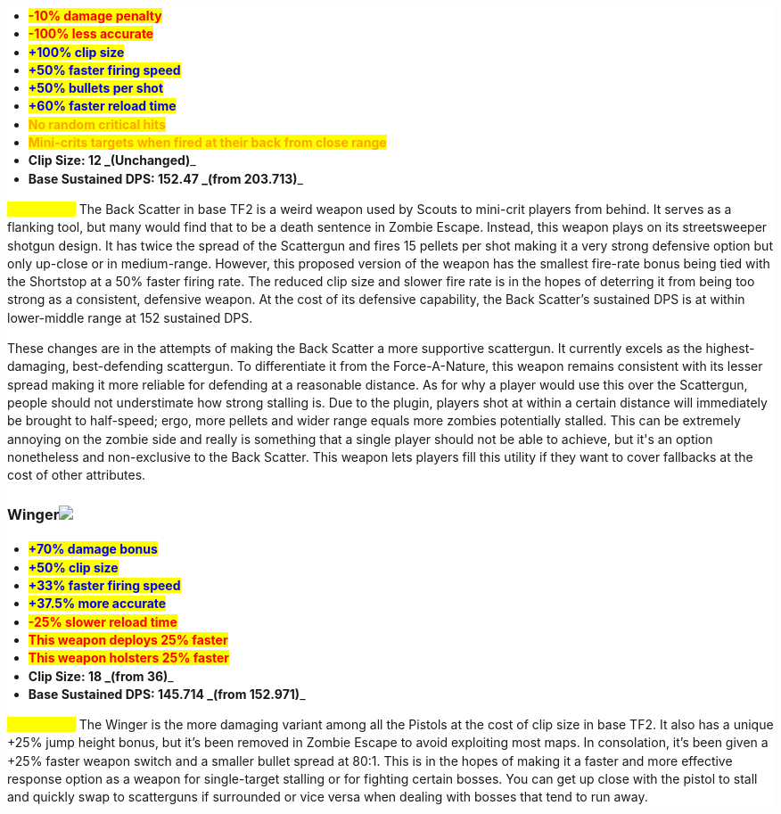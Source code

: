 * <mark style="color:red;">**-10% damage penalty**</mark>&#x20;
* <mark style="color:red;">**-100% less accurate**</mark>&#x20;
* <mark style="color:blue;">**+100% clip size**</mark>&#x20;
* <mark style="color:blue;">**+50% faster firing speed**</mark>&#x20;
* <mark style="color:blue;">**+50% bullets per shot**</mark>&#x20;
* <mark style="color:blue;">**+60% faster reload time**</mark>&#x20;
* <mark style="color:orange;">**No random critical hits**</mark>&#x20;
* <mark style="color:orange;">**Mini-crits targets when fired at their back from close range**</mark>
* **Clip Size: 12 **_**(Unchanged)**_
* **Base Sustained DPS: 152.47 **_**(from 203.713)**_

<mark style="color:yellow;">**Reasoning:**</mark> The Back Scatter in base TF2 is a weird weapon used by Scouts to mini-crit players from behind. It serves as a flanking tool, but many would find that to be a death sentence in Zombie Escape. Instead, this weapon plays on its streetsweeper shotgun design. It has twice the spread of the Scattergun and fires 15 pellets per shot making it a very strong defensive option but only up-close or in medium-range. However, this proposed version of the weapon has the smallest fire-rate bonus being tied with the Shortstop at a 50% faster firing rate. The reduced clip size and slower fire rate is in the hopes of deterring it from being too strong as a consistent, defensive weapon. At the cost of its defensive capability, the Back Scatter’s sustained DPS is at within lower-middle range at 152 sustained DPS.

These changes are in the attempts of making the Back Scatter a more supportive scattergun. It currently excels as the highest-damaging, best-defending scattergun. To differentiate it from the Force-A-Nature, this weapon remains consistent with its lesser spread making it more reliable for defending at a reasonable distance. As for why a player would use this over the Scattergun, people should not understimate how strong stalling is. Due to the plugin, players shot at within a certain distance will immediately be brought to half-speed; ergo, more pellets and wider range equals more zombies potentially stalled. This can be extremely annoying on the zombie side and really is something that a single player should not be able to achieve, but it's an option nonetheless and non-exclusive to the Back Scatter. This weapon lets players fill this utility if they want to cover fallbacks at the cost of other attributes.

### Winger![](../.gitbook/assets/100px-Item\_icon\_Winger.png)

* <mark style="color:blue;">**+70% damage bonus**</mark>&#x20;
* <mark style="color:blue;">**+50% clip size**</mark>&#x20;
* <mark style="color:blue;">**+33% faster firing speed**</mark>&#x20;
* <mark style="color:blue;">**+37.5% more accurate**</mark>&#x20;
* <mark style="color:red;">**-25% slower reload time**</mark>&#x20;
* <mark style="color:red;">**This weapon deploys 25% faster**</mark>&#x20;
* <mark style="color:red;">**This weapon holsters 25% faster**</mark>
* **Clip Size: 18 **_**(from 36)**_
* **Base Sustained DPS: 145.714 **_**(from 152.971)**_

<mark style="color:yellow;">**Reasoning:**</mark> The Winger is the more damaging variant among all the Pistols at the cost of clip size in base TF2. It also has a unique +25% jump height bonus, but it’s been removed in Zombie Escape to avoid exploiting most maps. In consolation, it’s been given a +25% faster weapon switch and a smaller bullet spread at 80:1. This is in the hopes of making it a faster and more effective response option as a weapon for single-target stalling or for fighting certain bosses. You can get up close with the pistol to stall and quickly swap to scatterguns if surrounded or vice versa when dealing with bosses that tend to run away.
